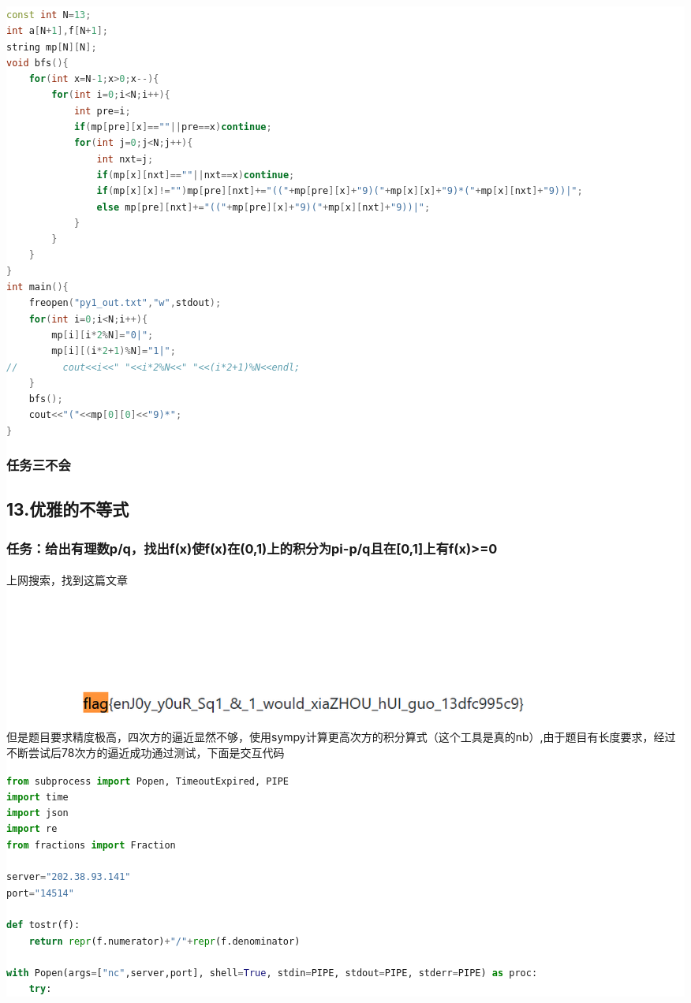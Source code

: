 ````c++
const int N=13;
int a[N+1],f[N+1];
string mp[N][N];
void bfs(){
    for(int x=N-1;x>0;x--){
        for(int i=0;i<N;i++){
            int pre=i;
            if(mp[pre][x]==""||pre==x)continue;
            for(int j=0;j<N;j++){
                int nxt=j;
                if(mp[x][nxt]==""||nxt==x)continue;
                if(mp[x][x]!="")mp[pre][nxt]+="(("+mp[pre][x]+"9)("+mp[x][x]+"9)*("+mp[x][nxt]+"9))|";
                else mp[pre][nxt]+="(("+mp[pre][x]+"9)("+mp[x][nxt]+"9))|"; 
            }
        }
    }
}
int main(){
    freopen("py1_out.txt","w",stdout);
    for(int i=0;i<N;i++){
        mp[i][i*2%N]="0|";
        mp[i][(i*2+1)%N]="1|";
//        cout<<i<<" "<<i*2%N<<" "<<(i*2+1)%N<<endl;
    }
    bfs();
    cout<<"("<<mp[0][0]<<"9)*";
}
````
### 任务三不会
## 13.优雅的不等式
### 任务：给出有理数p/q，找出f(x)使f(x)在(0,1)上的积分为pi-p/q且在[0,1]上有f(x)>=0
上网搜索，找到这篇文章
<img src="img/image-20.png"></img>
但是题目要求精度极高，四次方的逼近显然不够，使用sympy计算更高次方的积分算式（这个工具是真的nb）,由于题目有长度要求，经过不断尝试后78次方的逼近成功通过测试，下面是交互代码
````python
from subprocess import Popen, TimeoutExpired, PIPE
import time
import json
import re
from fractions import Fraction

server="202.38.93.141"
port="14514"

def tostr(f):
    return repr(f.numerator)+"/"+repr(f.denominator)

with Popen(args=["nc",server,port], shell=True, stdin=PIPE, stdout=PIPE, stderr=PIPE) as proc:
    try:
````